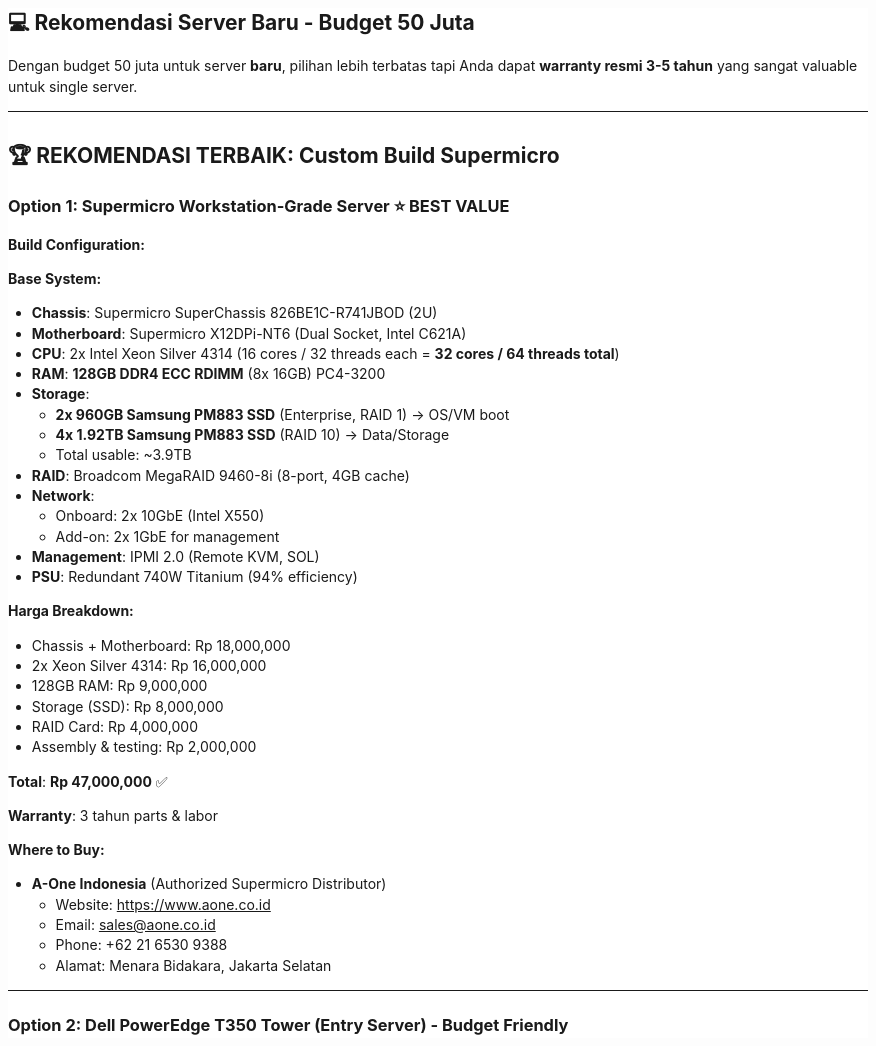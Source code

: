 ## **💻 Rekomendasi Server Baru - Budget 50 Juta**

Dengan budget 50 juta untuk server **baru**, pilihan lebih terbatas tapi Anda dapat **warranty resmi 3-5 tahun** yang sangat valuable untuk single server.

---

## **🏆 REKOMENDASI TERBAIK: Custom Build Supermicro**

### **Option 1: Supermicro Workstation-Grade Server ⭐ BEST VALUE**

**Build Configuration:**

**Base System:**
- **Chassis**: Supermicro SuperChassis 826BE1C-R741JBOD (2U)
- **Motherboard**: Supermicro X12DPi-NT6 (Dual Socket, Intel C621A)
- **CPU**: 2x Intel Xeon Silver 4314 (16 cores / 32 threads each = **32 cores / 64 threads total**)
- **RAM**: **128GB DDR4 ECC RDIMM** (8x 16GB) PC4-3200
- **Storage**:
  - **2x 960GB Samsung PM883 SSD** (Enterprise, RAID 1) → OS/VM boot
  - **4x 1.92TB Samsung PM883 SSD** (RAID 10) → Data/Storage
  - Total usable: ~3.9TB
- **RAID**: Broadcom MegaRAID 9460-8i (8-port, 4GB cache)
- **Network**: 
  - Onboard: 2x 10GbE (Intel X550)
  - Add-on: 2x 1GbE for management
- **Management**: IPMI 2.0 (Remote KVM, SOL)
- **PSU**: Redundant 740W Titanium (94% efficiency)

**Harga Breakdown:**
- Chassis + Motherboard: Rp 18,000,000
- 2x Xeon Silver 4314: Rp 16,000,000
- 128GB RAM: Rp 9,000,000
- Storage (SSD): Rp 8,000,000
- RAID Card: Rp 4,000,000
- Assembly & testing: Rp 2,000,000

**Total**: **Rp 47,000,000** ✅

**Warranty**: 3 tahun parts & labor

**Where to Buy:**
- **A-One Indonesia** (Authorized Supermicro Distributor)
  - Website: https://www.aone.co.id
  - Email: sales@aone.co.id
  - Phone: +62 21 6530 9388
  - Alamat: Menara Bidakara, Jakarta Selatan

---

### **Option 2: Dell PowerEdge T350 Tower (Entry Server) - Budget Friendly**
